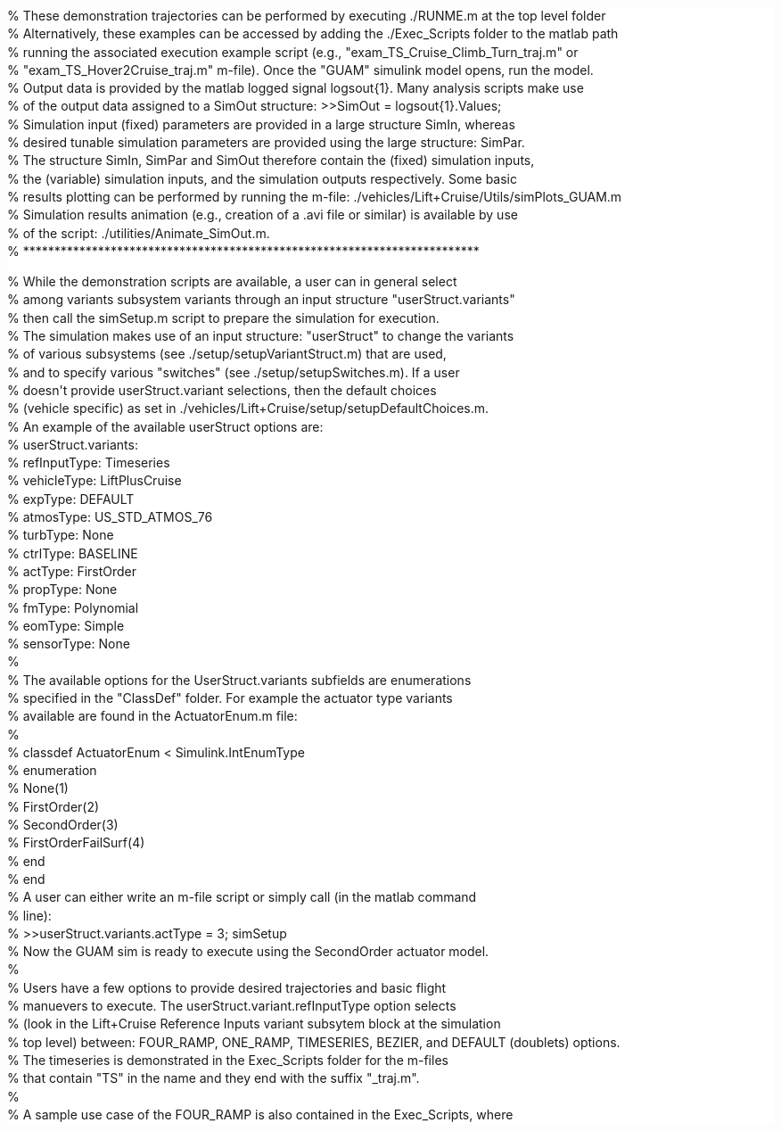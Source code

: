 % These demonstration trajectories can be performed by executing ./RUNME.m at the top level folder   
% Alternatively, these examples can be accessed by adding the ./Exec_Scripts folder to the matlab path   
% running the associated execution example script (e.g., "exam_TS_Cruise_Climb_Turn_traj.m" or   
% "exam_TS_Hover2Cruise_traj.m" m-file).  Once the "GUAM" simulink model opens, run the model.    
% Output data is provided by the matlab logged signal logsout{1}.  Many analysis scripts make use  
% of the output data assigned to a SimOut structure: >>SimOut = logsout{1}.Values;  
% Simulation input (fixed) parameters are provided in a large structure SimIn, whereas   
% desired tunable simulation parameters are provided using the large structure: SimPar.    
% The structure SimIn, SimPar and SimOut therefore contain the (fixed) simulation inputs,   
% the (variable) simulation inputs, and the simulation outputs respectively.  Some basic  
% results plotting can be performed by running the m-file: ./vehicles/Lift+Cruise/Utils/simPlots_GUAM.m  
% Simulation results animation (e.g., creation of a .avi file or similar) is available by use  
% of the script: ./utilities/Animate_SimOut.m.    
% *************************************************************************  
  
% While the demonstration scripts are available, a user can in general select  
% among variants subsystem variants through an input structure "userStruct.variants"    
% then call the simSetup.m script to prepare the simulation for execution.  
% The simulation makes use of an input structure: "userStruct" to change the variants   
% of various subsystems (see ./setup/setupVariantStruct.m) that are used,   
% and to specify various "switches" (see ./setup/setupSwitches.m).  If a user  
% doesn't provide userStruct.variant selections, then the default choices   
% (vehicle specific) as set in ./vehicles/Lift+Cruise/setup/setupDefaultChoices.m.   
% An example of the available userStruct options are:  
%   userStruct.variants:  
%       refInputType: Timeseries  
%       vehicleType: LiftPlusCruise  
%       expType: DEFAULT  
%       atmosType: US_STD_ATMOS_76  
%       turbType: None  
%       ctrlType: BASELINE  
%       actType: FirstOrder  
%       propType: None  
%       fmType: Polynomial  
%       eomType: Simple  
%       sensorType: None  
%  
% The available options for the UserStruct.variants subfields are enumerations  
% specified in the "ClassDef" folder. For example the actuator type variants  
% available are found in the ActuatorEnum.m file:  
%  
% classdef ActuatorEnum < Simulink.IntEnumType  
%  enumeration  
%    None(1)  
%    FirstOrder(2)  
%    SecondOrder(3)   
%    FirstOrderFailSurf(4)   
%  end  
% end  
% A user can either write an m-file script or simply call (in the matlab command   
% line):  
% >>userStruct.variants.actType = 3; simSetup  
% Now the GUAM sim is ready to execute using the SecondOrder actuator model.  
%   
% Users have a few options to provide desired trajectories and basic flight   
% manuevers to execute.  The userStruct.variant.refInputType option selects    
% (look in the Lift+Cruise Reference Inputs variant subsytem block at the simulation  
% top level) between: FOUR_RAMP, ONE_RAMP, TIMESERIES, BEZIER, and DEFAULT (doublets) options.    
% The timeseries is demonstrated in the Exec_Scripts folder for the m-files   
% that contain "TS" in the name and they end with the suffix "_traj.m".   
%   
% A sample use case of the FOUR_RAMP is also contained in the Exec_Scripts, where   